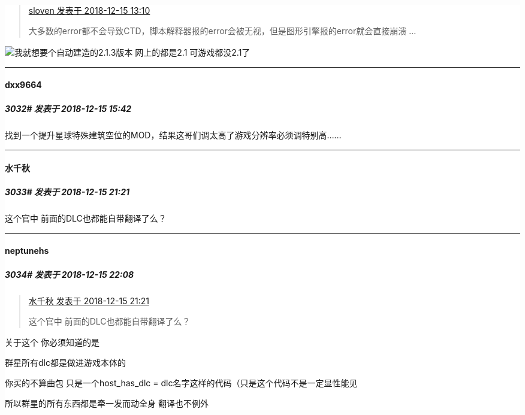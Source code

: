 

<blockquote><a href="httphttps://bbs.saraba1st.com/2b/forum.php?mod=redirect&amp;goto=findpost&amp;pid=41951182&amp;ptid=1275523" target="_blank">sloven 发表于 2018-12-15 13:10</a>

大多数的error都不会导致CTD，脚本解释器报的error会被无视，但是图形引擎报的error就会直接崩溃 ...</blockquote>
<img src="https://static.saraba1st.com/image/smiley/face2017/090.png" referrerpolicy="no-referrer">我就想要个自动建造的2.1.3版本 网上的都是2.1 可游戏都没2.1了







*****

####  dxx9664  
##### 3032#       发表于 2018-12-15 15:42




找到一个提升星球特殊建筑空位的MOD，结果这哥们调太高了游戏分辨率必须调特别高……







*****

####  水千秋  
##### 3033#       发表于 2018-12-15 21:21




这个官中 前面的DLC也都能自带翻译了么？







*****

####  neptunehs  
##### 3034#       发表于 2018-12-15 22:08



<blockquote><a href="httphttps://bbs.saraba1st.com/2b/forum.php?mod=redirect&amp;goto=findpost&amp;pid=41955342&amp;ptid=1275523" target="_blank">水千秋 发表于 2018-12-15 21:21</a>

这个官中 前面的DLC也都能自带翻译了么？</blockquote>
关于这个 你必须知道的是

群星所有dlc都是做进游戏本体的

你买的不算曲包 只是一个host_has_dlc = dlc名字这样的代码（只是这个代码不是一定显性能见


所以群星的所有东西都是牵一发而动全身 翻译也不例外


